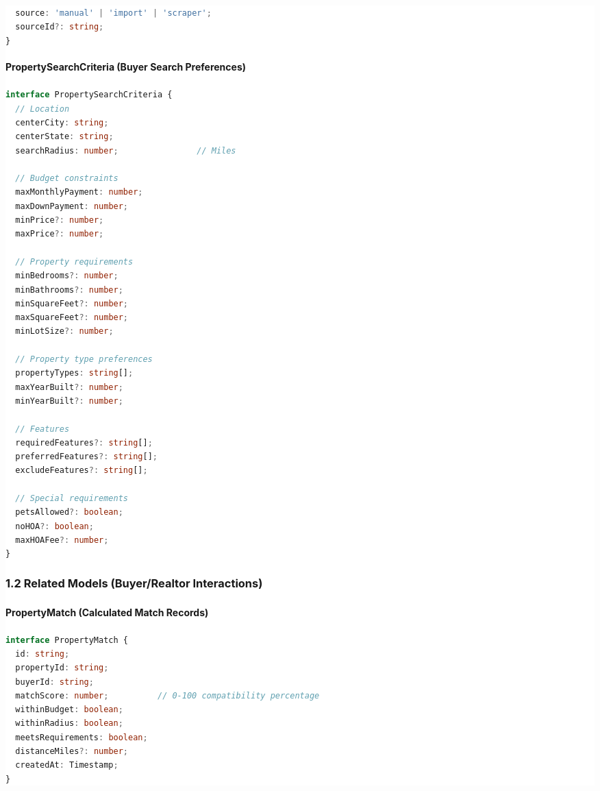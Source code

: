 ```typescript
  source: 'manual' | 'import' | 'scraper';
  sourceId?: string;
}
```

#### PropertySearchCriteria (Buyer Search Preferences)
```typescript
interface PropertySearchCriteria {
  // Location
  centerCity: string;
  centerState: string;
  searchRadius: number;                // Miles

  // Budget constraints
  maxMonthlyPayment: number;
  maxDownPayment: number;
  minPrice?: number;
  maxPrice?: number;

  // Property requirements
  minBedrooms?: number;
  minBathrooms?: number;
  minSquareFeet?: number;
  maxSquareFeet?: number;
  minLotSize?: number;

  // Property type preferences
  propertyTypes: string[];
  maxYearBuilt?: number;
  minYearBuilt?: number;

  // Features
  requiredFeatures?: string[];
  preferredFeatures?: string[];
  excludeFeatures?: string[];

  // Special requirements
  petsAllowed?: boolean;
  noHOA?: boolean;
  maxHOAFee?: number;
}
```

### 1.2 Related Models (Buyer/Realtor Interactions)

#### PropertyMatch (Calculated Match Records)
```typescript
interface PropertyMatch {
  id: string;
  propertyId: string;
  buyerId: string;
  matchScore: number;          // 0-100 compatibility percentage
  withinBudget: boolean;
  withinRadius: boolean;
  meetsRequirements: boolean;
  distanceMiles?: number;
  createdAt: Timestamp;
}
```
